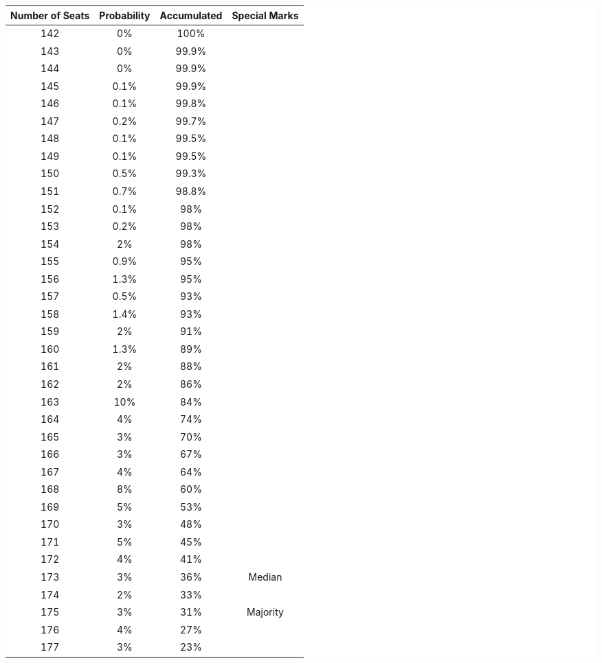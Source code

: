 | Number of Seats | Probability | Accumulated | Special Marks |
|:---------------:|:-----------:|:-----------:|:-------------:|
| 142 | 0% | 100% |  |
| 143 | 0% | 99.9% |  |
| 144 | 0% | 99.9% |  |
| 145 | 0.1% | 99.9% |  |
| 146 | 0.1% | 99.8% |  |
| 147 | 0.2% | 99.7% |  |
| 148 | 0.1% | 99.5% |  |
| 149 | 0.1% | 99.5% |  |
| 150 | 0.5% | 99.3% |  |
| 151 | 0.7% | 98.8% |  |
| 152 | 0.1% | 98% |  |
| 153 | 0.2% | 98% |  |
| 154 | 2% | 98% |  |
| 155 | 0.9% | 95% |  |
| 156 | 1.3% | 95% |  |
| 157 | 0.5% | 93% |  |
| 158 | 1.4% | 93% |  |
| 159 | 2% | 91% |  |
| 160 | 1.3% | 89% |  |
| 161 | 2% | 88% |  |
| 162 | 2% | 86% |  |
| 163 | 10% | 84% |  |
| 164 | 4% | 74% |  |
| 165 | 3% | 70% |  |
| 166 | 3% | 67% |  |
| 167 | 4% | 64% |  |
| 168 | 8% | 60% |  |
| 169 | 5% | 53% |  |
| 170 | 3% | 48% |  |
| 171 | 5% | 45% |  |
| 172 | 4% | 41% |  |
| 173 | 3% | 36% | Median |
| 174 | 2% | 33% |  |
| 175 | 3% | 31% | Majority |
| 176 | 4% | 27% |  |
| 177 | 3% | 23% |  |